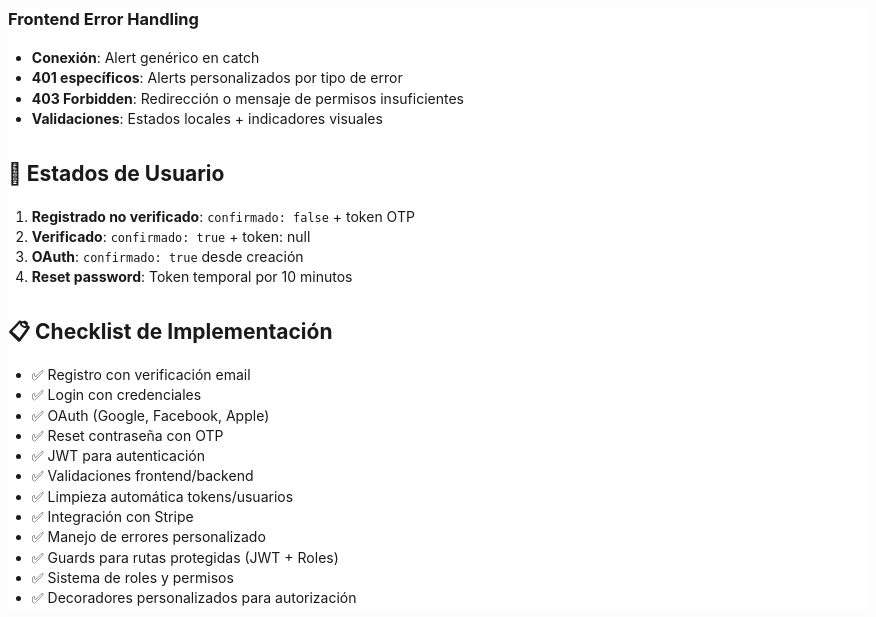 ### Frontend Error Handling
- **Conexión**: Alert genérico en catch
- **401 específicos**: Alerts personalizados por tipo de error
- **403 Forbidden**: Redirección o mensaje de permisos insuficientes
- **Validaciones**: Estados locales + indicadores visuales

## 🔄 Estados de Usuario

1. **Registrado no verificado**: `confirmado: false` + token OTP
2. **Verificado**: `confirmado: true` + token: null
3. **OAuth**: `confirmado: true` desde creación
4. **Reset password**: Token temporal por 10 minutos

## 📋 Checklist de Implementación

- ✅ Registro con verificación email
- ✅ Login con credenciales
- ✅ OAuth (Google, Facebook, Apple)
- ✅ Reset contraseña con OTP
- ✅ JWT para autenticación
- ✅ Validaciones frontend/backend
- ✅ Limpieza automática tokens/usuarios
- ✅ Integración con Stripe
- ✅ Manejo de errores personalizado
- ✅ Guards para rutas protegidas (JWT + Roles)
- ✅ Sistema de roles y permisos
- ✅ Decoradores personalizados para autorización
